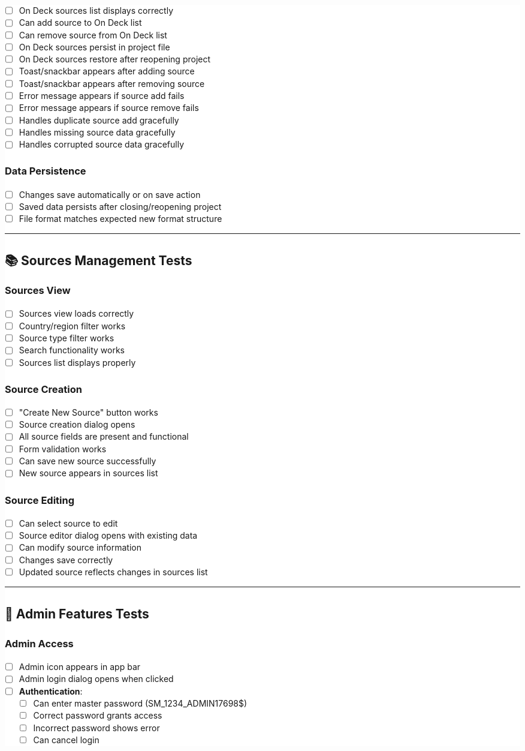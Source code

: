   - [ ] On Deck sources list displays correctly
  - [ ] Can add source to On Deck list
  - [ ] Can remove source from On Deck list
  - [ ] On Deck sources persist in project file
  - [ ] On Deck sources restore after reopening project
  - [ ] Toast/snackbar appears after adding source
  - [ ] Toast/snackbar appears after removing source
  - [ ] Error message appears if source add fails
  - [ ] Error message appears if source remove fails
  - [ ] Handles duplicate source add gracefully
  - [ ] Handles missing source data gracefully
  - [ ] Handles corrupted source data gracefully
### Data Persistence
- [ ] Changes save automatically or on save action
- [ ] Saved data persists after closing/reopening project
- [ ] File format matches expected new format structure

---

## 📚 Sources Management Tests

### Sources View
- [ ] Sources view loads correctly
- [ ] Country/region filter works
- [ ] Source type filter works
- [ ] Search functionality works
- [ ] Sources list displays properly

### Source Creation
- [ ] "Create New Source" button works
- [ ] Source creation dialog opens
- [ ] All source fields are present and functional
- [ ] Form validation works
- [ ] Can save new source successfully
- [ ] New source appears in sources list

### Source Editing
- [ ] Can select source to edit
- [ ] Source editor dialog opens with existing data
- [ ] Can modify source information
- [ ] Changes save correctly
- [ ] Updated source reflects changes in sources list

---

## 🔧 Admin Features Tests

### Admin Access
- [ ] Admin icon appears in app bar
- [ ] Admin login dialog opens when clicked
- [ ] **Authentication**:
  - [ ] Can enter master password (SM_1234_ADMIN17698$)
  - [ ] Correct password grants access
  - [ ] Incorrect password shows error
  - [ ] Can cancel login
